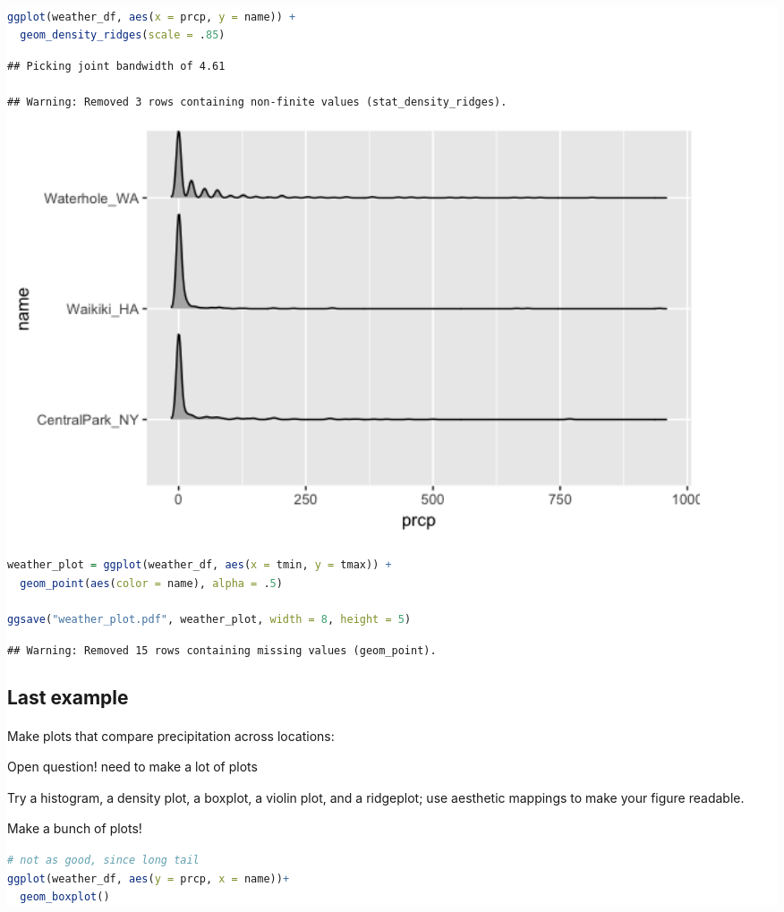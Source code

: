 ``` r
ggplot(weather_df, aes(x = prcp, y = name)) + 
  geom_density_ridges(scale = .85)
```

    ## Picking joint bandwidth of 4.61

    ## Warning: Removed 3 rows containing non-finite values (stat_density_ridges).

<img src="viz_i_files/figure-markdown_github/unnamed-chunk-26-1.png" width="90%" />

``` r
weather_plot = ggplot(weather_df, aes(x = tmin, y = tmax)) + 
  geom_point(aes(color = name), alpha = .5) 

ggsave("weather_plot.pdf", weather_plot, width = 8, height = 5)
```

    ## Warning: Removed 15 rows containing missing values (geom_point).

Last example
------------

Make plots that compare precipitation across locations:

Open question! need to make a lot of plots

Try a histogram, a density plot, a boxplot, a violin plot, and a ridgeplot; use aesthetic mappings to make your figure readable.

Make a bunch of plots!

``` r
# not as good, since long tail
ggplot(weather_df, aes(y = prcp, x = name))+
  geom_boxplot()
```
